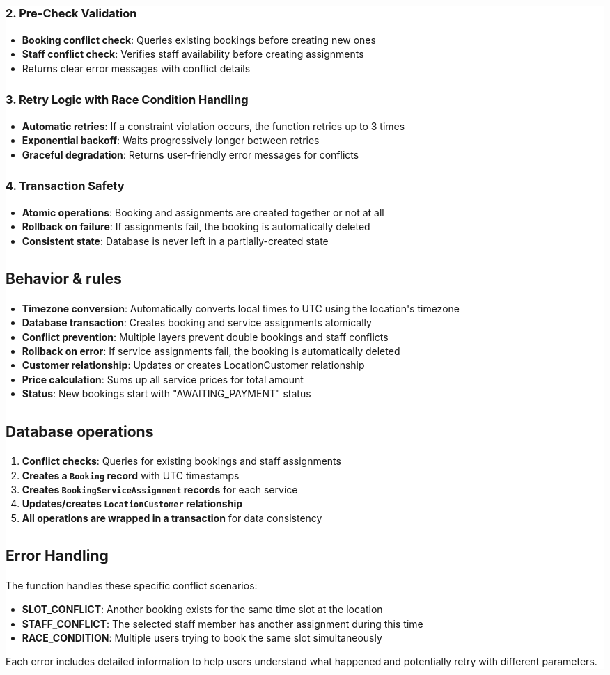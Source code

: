 ### 2. Pre-Check Validation
- **Booking conflict check**: Queries existing bookings before creating new ones
- **Staff conflict check**: Verifies staff availability before creating assignments
- Returns clear error messages with conflict details

### 3. Retry Logic with Race Condition Handling
- **Automatic retries**: If a constraint violation occurs, the function retries up to 3 times
- **Exponential backoff**: Waits progressively longer between retries
- **Graceful degradation**: Returns user-friendly error messages for conflicts

### 4. Transaction Safety
- **Atomic operations**: Booking and assignments are created together or not at all
- **Rollback on failure**: If assignments fail, the booking is automatically deleted
- **Consistent state**: Database is never left in a partially-created state

## Behavior & rules

* **Timezone conversion**: Automatically converts local times to UTC using the location's timezone
* **Database transaction**: Creates booking and service assignments atomically
* **Conflict prevention**: Multiple layers prevent double bookings and staff conflicts
* **Rollback on error**: If service assignments fail, the booking is automatically deleted
* **Customer relationship**: Updates or creates LocationCustomer relationship
* **Price calculation**: Sums up all service prices for total amount
* **Status**: New bookings start with "AWAITING_PAYMENT" status

## Database operations

1. **Conflict checks**: Queries for existing bookings and staff assignments
2. **Creates a `Booking` record** with UTC timestamps
3. **Creates `BookingServiceAssignment` records** for each service
4. **Updates/creates `LocationCustomer` relationship**
5. **All operations are wrapped in a transaction** for data consistency

## Error Handling

The function handles these specific conflict scenarios:

- **SLOT_CONFLICT**: Another booking exists for the same time slot at the location
- **STAFF_CONFLICT**: The selected staff member has another assignment during this time
- **RACE_CONDITION**: Multiple users trying to book the same slot simultaneously

Each error includes detailed information to help users understand what happened and potentially retry with different parameters.
